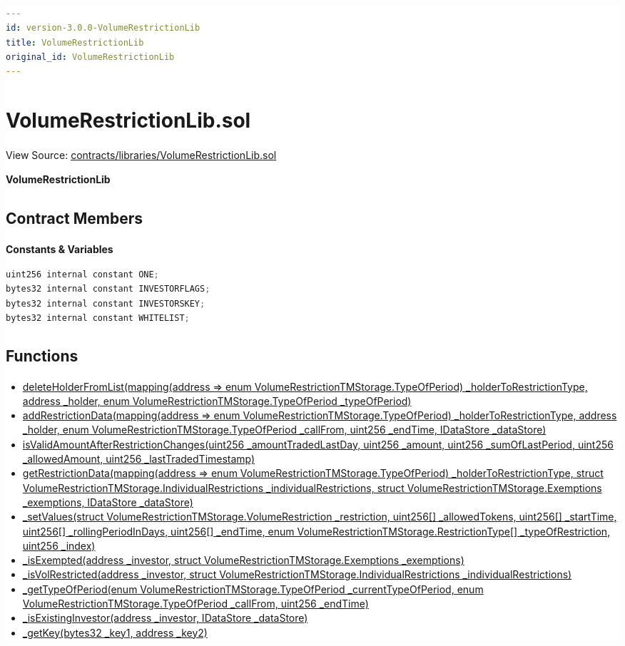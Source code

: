 ```yaml
---
id: version-3.0.0-VolumeRestrictionLib
title: VolumeRestrictionLib
original_id: VolumeRestrictionLib
---
```


# VolumeRestrictionLib.sol

View Source: [contracts/libraries/VolumeRestrictionLib.sol](../../contracts/libraries/VolumeRestrictionLib.sol)

**VolumeRestrictionLib**

## Contract Members
**Constants & Variables**

```js
uint256 internal constant ONE;
bytes32 internal constant INVESTORFLAGS;
bytes32 internal constant INVESTORSKEY;
bytes32 internal constant WHITELIST;

```

## Functions

- [deleteHolderFromList(mapping(address => enum VolumeRestrictionTMStorage.TypeOfPeriod) _holderToRestrictionType, address _holder, enum VolumeRestrictionTMStorage.TypeOfPeriod _typeOfPeriod)](#deleteholderfromlist)
- [addRestrictionData(mapping(address => enum VolumeRestrictionTMStorage.TypeOfPeriod) _holderToRestrictionType, address _holder, enum VolumeRestrictionTMStorage.TypeOfPeriod _callFrom, uint256 _endTime, IDataStore _dataStore)](#addrestrictiondata)
- [isValidAmountAfterRestrictionChanges(uint256 _amountTradedLastDay, uint256 _amount, uint256 _sumOfLastPeriod, uint256 _allowedAmount, uint256 _lastTradedTimestamp)](#isvalidamountafterrestrictionchanges)
- [getRestrictionData(mapping(address => enum VolumeRestrictionTMStorage.TypeOfPeriod) _holderToRestrictionType, struct VolumeRestrictionTMStorage.IndividualRestrictions _individualRestrictions, struct VolumeRestrictionTMStorage.Exemptions _exemptions, IDataStore _dataStore)](#getrestrictiondata)
- [_setValues(struct VolumeRestrictionTMStorage.VolumeRestriction _restriction, uint256[] _allowedTokens, uint256[] _startTime, uint256[] _rollingPeriodInDays, uint256[] _endTime, enum VolumeRestrictionTMStorage.RestrictionType[] _typeOfRestriction, uint256 _index)](#_setvalues)
- [_isExempted(address _investor, struct VolumeRestrictionTMStorage.Exemptions _exemptions)](#_isexempted)
- [_isVolRestricted(address _investor, struct VolumeRestrictionTMStorage.IndividualRestrictions _individualRestrictions)](#_isvolrestricted)
- [_getTypeOfPeriod(enum VolumeRestrictionTMStorage.TypeOfPeriod _currentTypeOfPeriod, enum VolumeRestrictionTMStorage.TypeOfPeriod _callFrom, uint256 _endTime)](#_gettypeofperiod)
- [_isExistingInvestor(address _investor, IDataStore _dataStore)](#_isexistinginvestor)
- [_getKey(bytes32 _key1, address _key2)](#_getkey)
